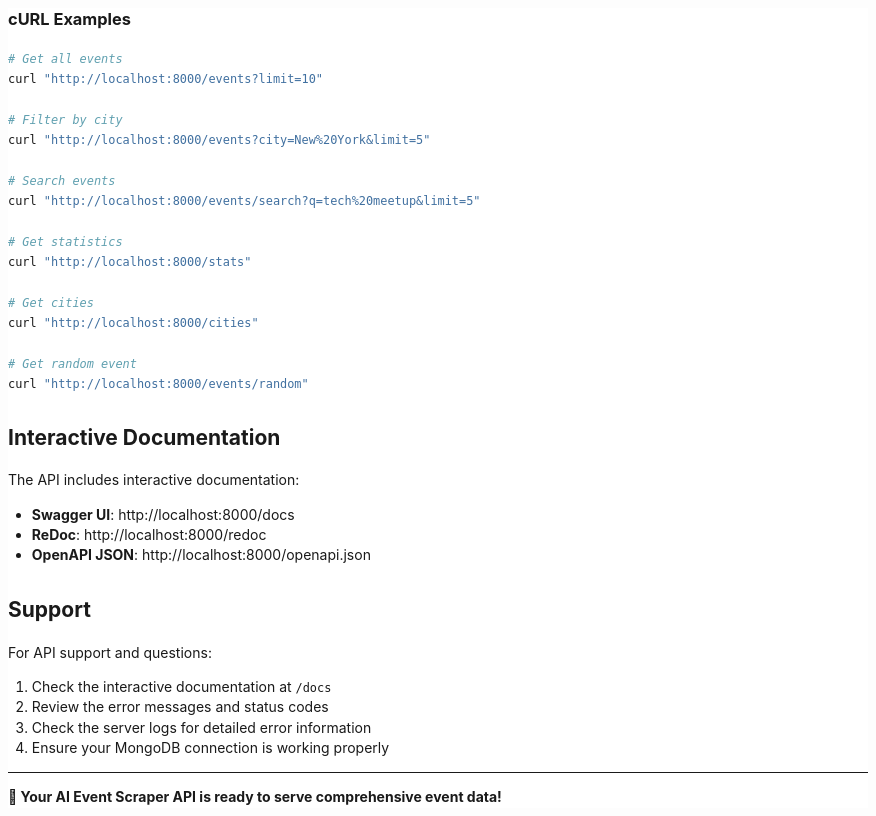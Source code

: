 ### cURL Examples

```bash
# Get all events
curl "http://localhost:8000/events?limit=10"

# Filter by city
curl "http://localhost:8000/events?city=New%20York&limit=5"

# Search events
curl "http://localhost:8000/events/search?q=tech%20meetup&limit=5"

# Get statistics
curl "http://localhost:8000/stats"

# Get cities
curl "http://localhost:8000/cities"

# Get random event
curl "http://localhost:8000/events/random"
```

## Interactive Documentation

The API includes interactive documentation:

- **Swagger UI**: http://localhost:8000/docs
- **ReDoc**: http://localhost:8000/redoc
- **OpenAPI JSON**: http://localhost:8000/openapi.json

## Support

For API support and questions:

1. Check the interactive documentation at `/docs`
2. Review the error messages and status codes
3. Check the server logs for detailed error information
4. Ensure your MongoDB connection is working properly

---

**🎉 Your AI Event Scraper API is ready to serve comprehensive event data!**
